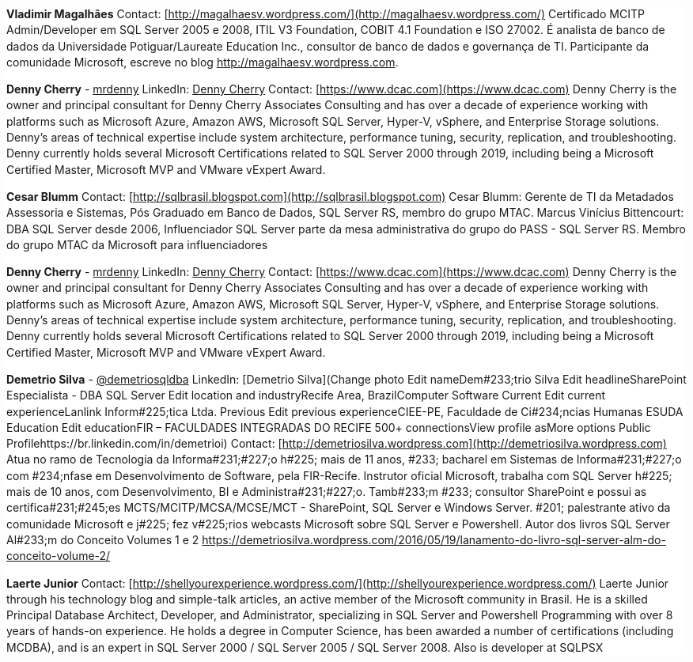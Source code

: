 **Vladimir Magalhães** 
Contact: [http://magalhaesv.wordpress.com/](http://magalhaesv.wordpress.com/)
Certificado MCITP Admin/Developer em SQL Server 2005 e 2008, ITIL V3 Foundation, COBIT 4.1 Foundation e ISO 27002. É analista de banco de dados da Universidade Potiguar/Laureate Education Inc., consultor de banco de dados e governança de TI. Participante da comunidade Microsoft, escreve no blog http://magalhaesv.wordpress.com.
 
**Denny Cherry**  - [mrdenny](https://www.twitter.com/mrdenny)
LinkedIn: [Denny Cherry](https://www.linkedin.com/in/mrdenny)
Contact: [https://www.dcac.com](https://www.dcac.com)
Denny Cherry is the owner and principal consultant for Denny Cherry  Associates Consulting and has over a decade of experience working with platforms such as Microsoft Azure, Amazon AWS, Microsoft SQL Server, Hyper-V, vSphere, and Enterprise Storage solutions. Denny’s areas of technical expertise include system architecture, performance tuning, security, replication, and troubleshooting. Denny currently holds several Microsoft Certifications related to SQL Server 2000 through 2019, including being a Microsoft Certified Master, Microsoft MVP and VMware vExpert Award.
 
**Cesar Blumm** 
Contact: [http://sqlbrasil.blogspot.com](http://sqlbrasil.blogspot.com)
Cesar Blumm: Gerente de TI da Metadados Assessoria e Sistemas, Pós Graduado em Banco de Dados, SQL Server RS, membro do grupo MTAC.
Marcus Vinícius Bittencourt: DBA SQL Server desde 2006, Influenciador SQL Server parte da mesa administrativa do grupo do PASS - SQL Server RS. Membro do grupo MTAC da Microsoft para influenciadores
 
**Denny Cherry**  - [mrdenny](https://www.twitter.com/mrdenny)
LinkedIn: [Denny Cherry](https://www.linkedin.com/in/mrdenny)
Contact: [https://www.dcac.com](https://www.dcac.com)
Denny Cherry is the owner and principal consultant for Denny Cherry  Associates Consulting and has over a decade of experience working with platforms such as Microsoft Azure, Amazon AWS, Microsoft SQL Server, Hyper-V, vSphere, and Enterprise Storage solutions. Denny’s areas of technical expertise include system architecture, performance tuning, security, replication, and troubleshooting. Denny currently holds several Microsoft Certifications related to SQL Server 2000 through 2019, including being a Microsoft Certified Master, Microsoft MVP and VMware vExpert Award.
 
**Demetrio Silva**  - [@demetriosqldba](https://www.twitter.com/@demetriosqldba)
LinkedIn: [Demetrio Silva](Change photo Edit nameDem#233;trio Silva Edit headlineSharePoint Especialista - DBA SQL Server Edit location and industryRecife Area, BrazilComputer Software Current	 Edit current experienceLanlink Inform#225;tica Ltda. Previous	 Edit previous experienceCIEE-PE, Faculdade de Ci#234;ncias Humanas ESUDA Education	 Edit educationFIR – FACULDADES INTEGRADAS DO RECIFE 500+ connectionsView profile asMore options Public Profilehttps://br.linkedin.com/in/demetrioi)
Contact: [http://demetriosilva.wordpress.com](http://demetriosilva.wordpress.com)
Atua no ramo de Tecnologia da Informa#231;#227;o h#225; mais de 11 anos, #233; bacharel em Sistemas de Informa#231;#227;o com #234;nfase em Desenvolvimento de Software, pela FIR-Recife. Instrutor oficial Microsoft, trabalha com SQL Server h#225; mais de 10 anos, com Desenvolvimento, BI e Administra#231;#227;o. Tamb#233;m #233; consultor SharePoint e possui as certifica#231;#245;es MCTS/MCITP/MCSA/MCSE/MCT - SharePoint, SQL Server e Windows Server. #201; palestrante ativo da comunidade Microsoft e j#225; fez v#225;rios webcasts Microsoft sobre SQL Server e Powershell. Autor dos livros SQL Server Al#233;m do Conceito Volumes 1 e 2 https://demetriosilva.wordpress.com/2016/05/19/lanamento-do-livro-sql-server-alm-do-conceito-volume-2/

 
**Laerte Junior** 
Contact: [http://shellyourexperience.wordpress.com/](http://shellyourexperience.wordpress.com/)
Laerte Junior  through his technology blog and simple-talk articles, an active member of the Microsoft community in Brasil. He is a skilled Principal Database Architect, Developer, and Administrator, specializing in SQL Server and Powershell Programming with over 8 years of hands-on experience. He holds a degree in Computer Science, has been awarded a number of certifications (including MCDBA), and is an expert in SQL Server 2000 / SQL Server 2005 / SQL Server 2008. Also is developer at SQLPSX 
 